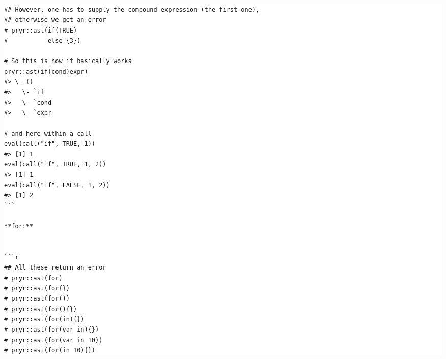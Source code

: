     ## However, one has to supply the compound expression (the first one),
    ## otherwise we get an error
    # pryr::ast(if(TRUE)
    #           else {3})
    
    # So this is how if basically works
    pryr::ast(if(cond)expr)
    #> \- ()
    #>   \- `if
    #>   \- `cond
    #>   \- `expr
    
    # and here within a call
    eval(call("if", TRUE, 1))
    #> [1] 1
    eval(call("if", TRUE, 1, 2))
    #> [1] 1
    eval(call("if", FALSE, 1, 2))
    #> [1] 2
    ```
    
    **for:**
    
    
    ```r
    ## All these return an error
    # pryr::ast(for)
    # pryr::ast(for{})
    # pryr::ast(for())
    # pryr::ast(for(){})
    # pryr::ast(for(in){})
    # pryr::ast(for(var in){})
    # pryr::ast(for(var in 10))
    # pryr::ast(for(in 10){})
    